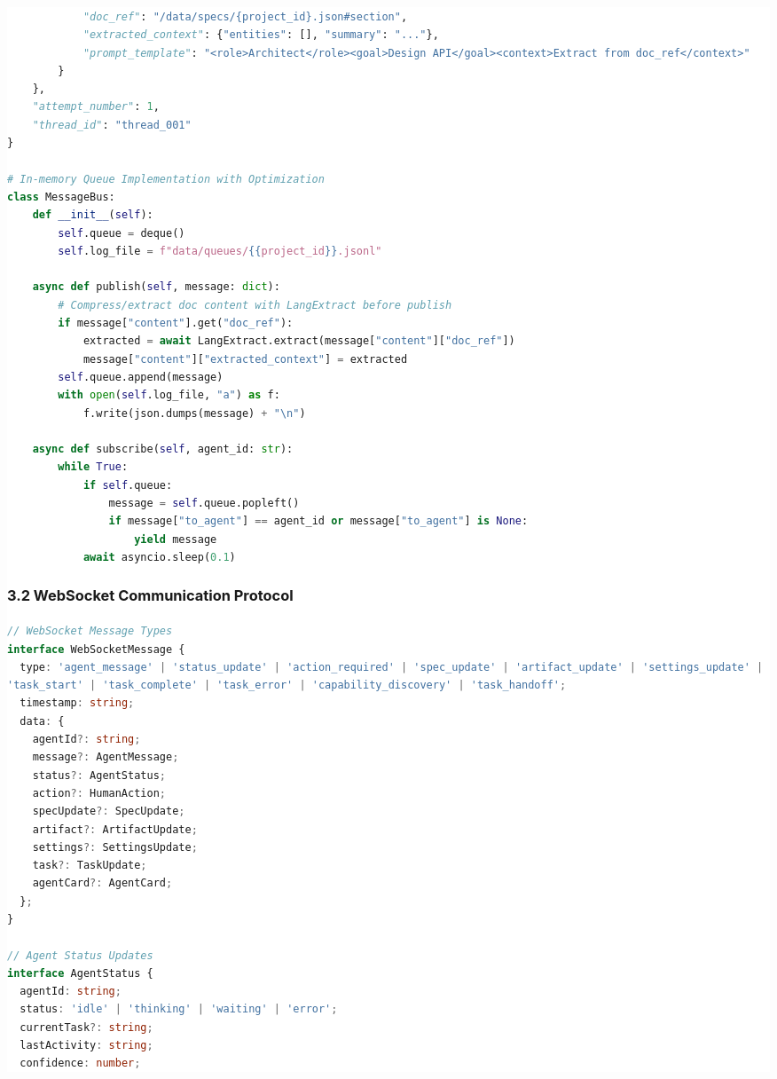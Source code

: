 ```python
            "doc_ref": "/data/specs/{project_id}.json#section",
            "extracted_context": {"entities": [], "summary": "..."},
            "prompt_template": "<role>Architect</role><goal>Design API</goal><context>Extract from doc_ref</context>"
        }
    },
    "attempt_number": 1,
    "thread_id": "thread_001"
}

# In-memory Queue Implementation with Optimization
class MessageBus:
    def __init__(self):
        self.queue = deque()
        self.log_file = f"data/queues/{{project_id}}.jsonl"
    
    async def publish(self, message: dict):
        # Compress/extract doc content with LangExtract before publish
        if message["content"].get("doc_ref"):
            extracted = await LangExtract.extract(message["content"]["doc_ref"])
            message["content"]["extracted_context"] = extracted
        self.queue.append(message)
        with open(self.log_file, "a") as f:
            f.write(json.dumps(message) + "\n")
    
    async def subscribe(self, agent_id: str):
        while True:
            if self.queue:
                message = self.queue.popleft()
                if message["to_agent"] == agent_id or message["to_agent"] is None:
                    yield message
            await asyncio.sleep(0.1)
```

### 3.2 WebSocket Communication Protocol

```typescript
// WebSocket Message Types
interface WebSocketMessage {
  type: 'agent_message' | 'status_update' | 'action_required' | 'spec_update' | 'artifact_update' | 'settings_update' | 'task_start' | 'task_complete' | 'task_error' | 'capability_discovery' | 'task_handoff';
  timestamp: string;
  data: {
    agentId?: string;
    message?: AgentMessage;
    status?: AgentStatus;
    action?: HumanAction;
    specUpdate?: SpecUpdate;
    artifact?: ArtifactUpdate;
    settings?: SettingsUpdate;
    task?: TaskUpdate;
    agentCard?: AgentCard;
  };
}

// Agent Status Updates
interface AgentStatus {
  agentId: string;
  status: 'idle' | 'thinking' | 'waiting' | 'error';
  currentTask?: string;
  lastActivity: string;
  confidence: number;
```
